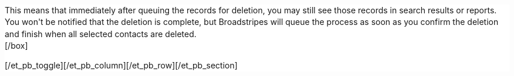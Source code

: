 This means that immediately after queuing the records for deletion, you may still see those records in search results or reports. You won't be notified that the deletion is complete, but Broadstripes will queue the process as soon as you confirm the deletion and finish when all selected contacts are deleted.  
\[/box\]

\[/et\_pb\_toggle\]\[/et\_pb\_column\]\[/et\_pb\_row\]\[/et\_pb\_section\]
